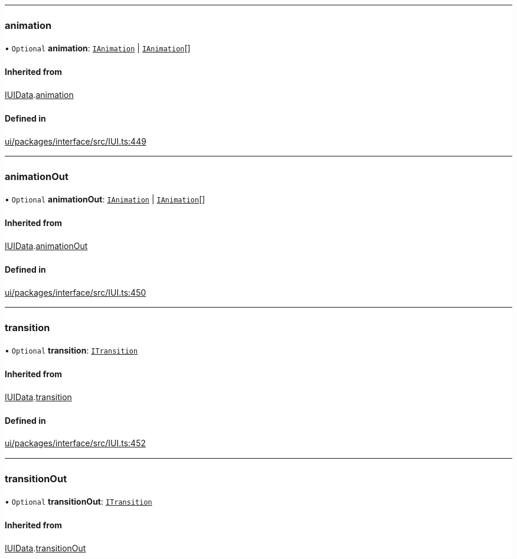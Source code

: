 ___

### animation

• `Optional` **animation**: [`IAnimation`](../modules.md#ianimation) \| [`IAnimation`](../modules.md#ianimation)[]

#### Inherited from

[IUIData](IUIData.md).[animation](IUIData.md#animation)

#### Defined in

[ui/packages/interface/src/IUI.ts:449](https://github.com/leaferjs/leafer-ui/blob/d5b15f5/packages/interface/src/IUI.ts#L449)

___

### animationOut

• `Optional` **animationOut**: [`IAnimation`](../modules.md#ianimation) \| [`IAnimation`](../modules.md#ianimation)[]

#### Inherited from

[IUIData](IUIData.md).[animationOut](IUIData.md#animationout)

#### Defined in

[ui/packages/interface/src/IUI.ts:450](https://github.com/leaferjs/leafer-ui/blob/d5b15f5/packages/interface/src/IUI.ts#L450)

___

### transition

• `Optional` **transition**: [`ITransition`](../modules.md#itransition)

#### Inherited from

[IUIData](IUIData.md).[transition](IUIData.md#transition)

#### Defined in

[ui/packages/interface/src/IUI.ts:452](https://github.com/leaferjs/leafer-ui/blob/d5b15f5/packages/interface/src/IUI.ts#L452)

___

### transitionOut

• `Optional` **transitionOut**: [`ITransition`](../modules.md#itransition)

#### Inherited from

[IUIData](IUIData.md).[transitionOut](IUIData.md#transitionout)
